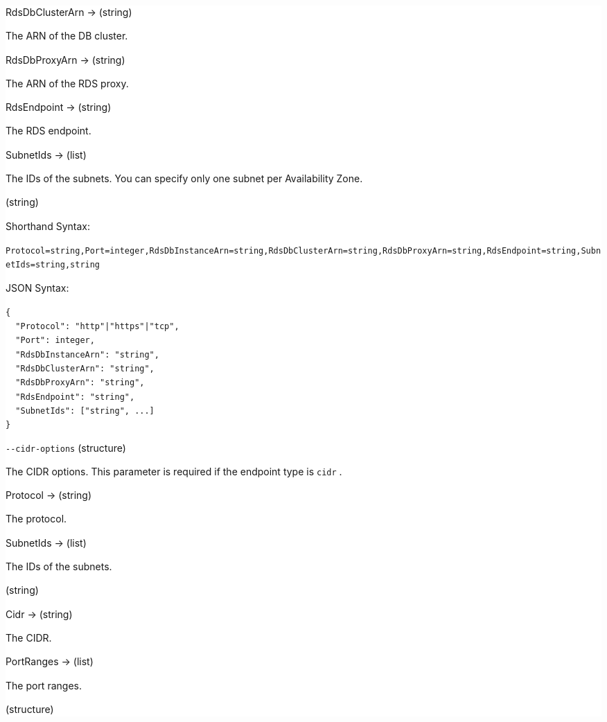 RdsDbClusterArn -> (string)

The ARN of the DB cluster.

RdsDbProxyArn -> (string)

The ARN of the RDS proxy.

RdsEndpoint -> (string)

The RDS endpoint.

SubnetIds -> (list)

The IDs of the subnets. You can specify only one subnet per Availability Zone.

(string)

Shorthand Syntax:

```
Protocol=string,Port=integer,RdsDbInstanceArn=string,RdsDbClusterArn=string,RdsDbProxyArn=string,RdsEndpoint=string,SubnetIds=string,string
```

JSON Syntax:

```
{
  "Protocol": "http"|"https"|"tcp",
  "Port": integer,
  "RdsDbInstanceArn": "string",
  "RdsDbClusterArn": "string",
  "RdsDbProxyArn": "string",
  "RdsEndpoint": "string",
  "SubnetIds": ["string", ...]
}
```

`--cidr-options` (structure)

The CIDR options. This parameter is required if the endpoint type is `cidr` .

Protocol -> (string)

The protocol.

SubnetIds -> (list)

The IDs of the subnets.

(string)

Cidr -> (string)

The CIDR.

PortRanges -> (list)

The port ranges.

(structure)
